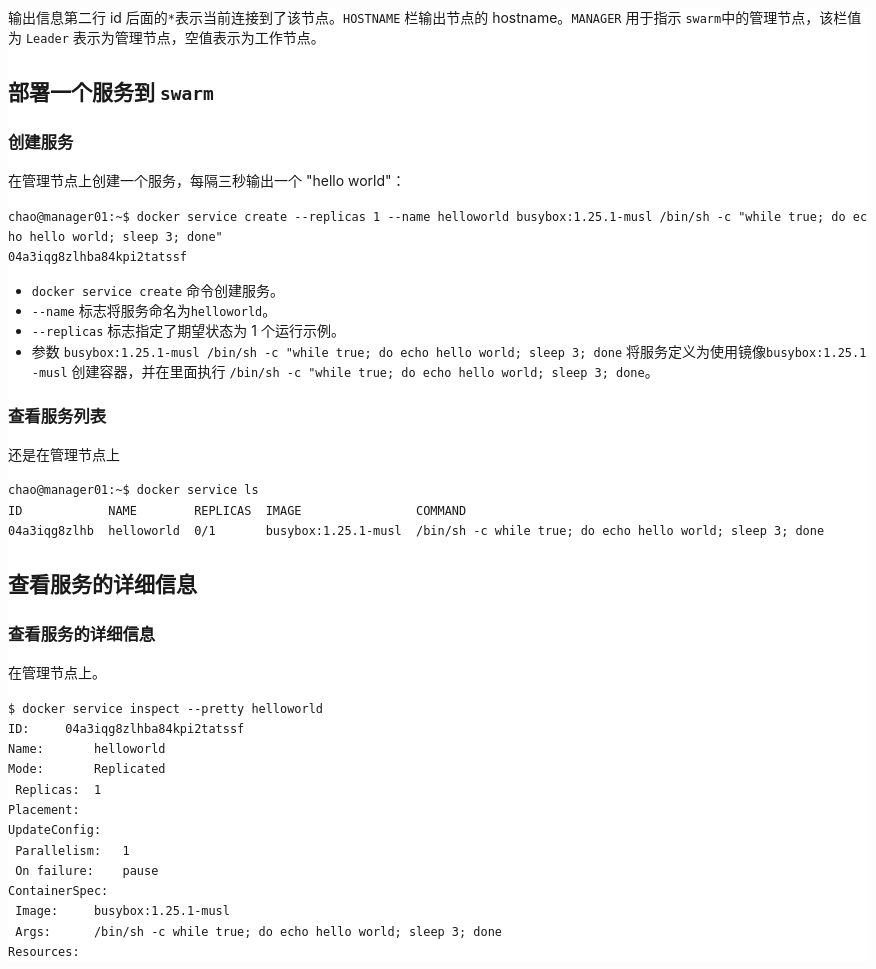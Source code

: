 输出信息第二行 id 后面的`*`表示当前连接到了该节点。`HOSTNAME` 栏输出节点的 hostname。`MANAGER` 用于指示 `swarm`中的管理节点，该栏值为 `Leader` 表示为管理节点，空值表示为工作节点。

## 部署一个服务到 `swarm`

### 创建服务

在管理节点上创建一个服务，每隔三秒输出一个 "hello world"：

```shell
chao@manager01:~$ docker service create --replicas 1 --name helloworld busybox:1.25.1-musl /bin/sh -c "while true; do echo hello world; sleep 3; done"
04a3iqg8zlhba84kpi2tatssf
```

-   `docker service create` 命令创建服务。
-   `--name` 标志将服务命名为`helloworld`。
-   `--replicas` 标志指定了期望状态为 1 个运行示例。
-   参数 `busybox:1.25.1-musl /bin/sh -c "while true; do echo hello world; sleep 3; done` 将服务定义为使用镜像`busybox:1.25.1-musl` 创建容器，并在里面执行 `/bin/sh -c "while true; do echo hello world; sleep 3; done`。

### 查看服务列表

还是在管理节点上

```shell
chao@manager01:~$ docker service ls
ID            NAME        REPLICAS  IMAGE                COMMAND
04a3iqg8zlhb  helloworld  0/1       busybox:1.25.1-musl  /bin/sh -c while true; do echo hello world; sleep 3; done
```

## 查看服务的详细信息

### 查看服务的详细信息

在管理节点上。

```shell
$ docker service inspect --pretty helloworld 
ID:		04a3iqg8zlhba84kpi2tatssf
Name:		helloworld
Mode:		Replicated
 Replicas:	1
Placement:
UpdateConfig:
 Parallelism:	1
 On failure:	pause
ContainerSpec:
 Image:		busybox:1.25.1-musl
 Args:		/bin/sh -c while true; do echo hello world; sleep 3; done
Resources:
```
